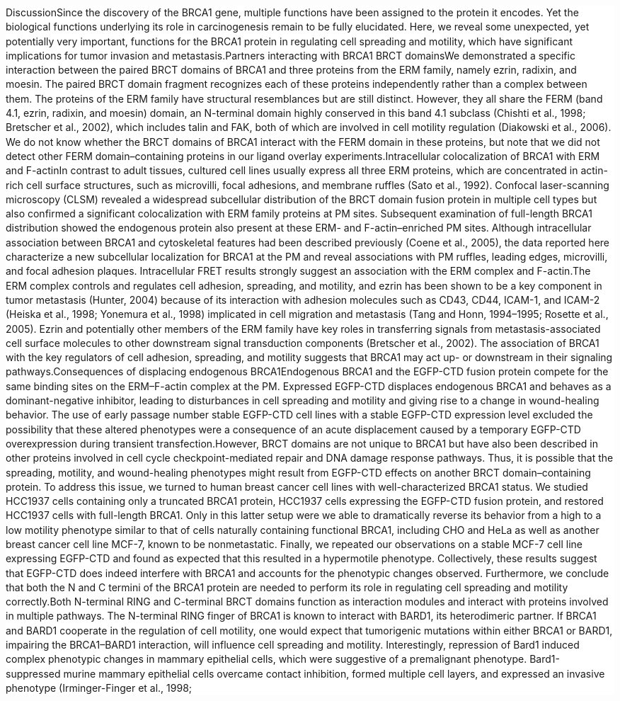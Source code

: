 DiscussionSince the discovery of the BRCA1 gene, multiple functions have been assigned to the protein it encodes. Yet the biological functions underlying its role in carcinogenesis remain to be fully elucidated. Here, we reveal some unexpected, yet potentially very important, functions for the BRCA1 protein in regulating cell spreading and motility, which have significant implications for tumor invasion and metastasis.Partners interacting with BRCA1 BRCT domainsWe demonstrated a specific interaction between the paired BRCT domains of BRCA1 and three proteins from the ERM family, namely ezrin, radixin, and moesin. The paired BRCT domain fragment recognizes each of these proteins independently rather than a complex between them. The proteins of the ERM family have structural resemblances but are still distinct. However, they all share the FERM (band 4.1, ezrin, radixin, and moesin) domain, an N-terminal domain highly conserved in this band 4.1 subclass (Chishti et al., 1998; Bretscher et al., 2002), which includes talin and FAK, both of which are involved in cell motility regulation (Diakowski et al., 2006). We do not know whether the BRCT domains of BRCA1 interact with the FERM domain in these proteins, but note that we did not detect other FERM domain–containing proteins in our ligand overlay experiments.Intracellular colocalization of BRCA1 with ERM and F-actinIn contrast to adult tissues, cultured cell lines usually express all three ERM proteins, which are concentrated in actin-rich cell surface structures, such as microvilli, focal adhesions, and membrane ruffles (Sato et al., 1992). Confocal laser-scanning microscopy (CLSM) revealed a widespread subcellular distribution of the BRCT domain fusion protein in multiple cell types but also confirmed a significant colocalization with ERM family proteins at PM sites. Subsequent examination of full-length BRCA1 distribution showed the endogenous protein also present at these ERM- and F-actin–enriched PM sites. Although intracellular association between BRCA1 and cytoskeletal features had been described previously (Coene et al., 2005), the data reported here characterize a new subcellular localization for BRCA1 at the PM and reveal associations with PM ruffles, leading edges, microvilli, and focal adhesion plaques. Intracellular FRET results strongly suggest an association with the ERM complex and F-actin.The ERM complex controls and regulates cell adhesion, spreading, and motility, and ezrin has been shown to be a key component in tumor metastasis (Hunter, 2004) because of its interaction with adhesion molecules such as CD43, CD44, ICAM-1, and ICAM-2 (Heiska et al., 1998; Yonemura et al., 1998) implicated in cell migration and metastasis (Tang and Honn, 1994–1995; Rosette et al., 2005). Ezrin and potentially other members of the ERM family have key roles in transferring signals from metastasis-associated cell surface molecules to other downstream signal transduction components (Bretscher et al., 2002). The association of BRCA1 with the key regulators of cell adhesion, spreading, and motility suggests that BRCA1 may act up- or downstream in their signaling pathways.Consequences of displacing endogenous BRCA1Endogenous BRCA1 and the EGFP-CTD fusion protein compete for the same binding sites on the ERM–F-actin complex at the PM. Expressed EGFP-CTD displaces endogenous BRCA1 and behaves as a dominant-negative inhibitor, leading to disturbances in cell spreading and motility and giving rise to a change in wound-healing behavior. The use of early passage number stable EGFP-CTD cell lines with a stable EGFP-CTD expression level excluded the possibility that these altered phenotypes were a consequence of an acute displacement caused by a temporary EGFP-CTD overexpression during transient transfection.However, BRCT domains are not unique to BRCA1 but have also been described in other proteins involved in cell cycle checkpoint-mediated repair and DNA damage response pathways. Thus, it is possible that the spreading, motility, and wound-healing phenotypes might result from EGFP-CTD effects on another BRCT domain–containing protein. To address this issue, we turned to human breast cancer cell lines with well-characterized BRCA1 status. We studied HCC1937 cells containing only a truncated BRCA1 protein, HCC1937 cells expressing the EGFP-CTD fusion protein, and restored HCC1937 cells with full-length BRCA1. Only in this latter setup were we able to dramatically reverse its behavior from a high to a low motility phenotype similar to that of cells naturally containing functional BRCA1, including CHO and HeLa as well as another breast cancer cell line MCF-7, known to be nonmetastatic. Finally, we repeated our observations on a stable MCF-7 cell line expressing EGFP-CTD and found as expected that this resulted in a hypermotile phenotype. Collectively, these results suggest that EGFP-CTD does indeed interfere with BRCA1 and accounts for the phenotypic changes observed. Furthermore, we conclude that both the N and C termini of the BRCA1 protein are needed to perform its role in regulating cell spreading and motility correctly.Both N-terminal RING and C-terminal BRCT domains function as interaction modules and interact with proteins involved in multiple pathways. The N-terminal RING finger of BRCA1 is known to interact with BARD1, its heterodimeric partner. If BRCA1 and BARD1 cooperate in the regulation of cell motility, one would expect that tumorigenic mutations within either BRCA1 or BARD1, impairing the BRCA1–BARD1 interaction, will influence cell spreading and motility. Interestingly, repression of Bard1 induced complex phenotypic changes in mammary epithelial cells, which were suggestive of a premalignant phenotype. Bard1-suppressed murine mammary epithelial cells overcame contact inhibition, formed multiple cell layers, and expressed an invasive phenotype (Irminger-Finger et al., 1998;